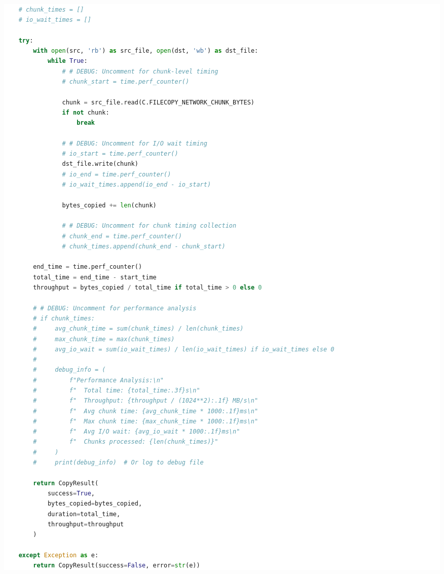 ```python
    # chunk_times = []
    # io_wait_times = []
    
    try:
        with open(src, 'rb') as src_file, open(dst, 'wb') as dst_file:
            while True:
                # # DEBUG: Uncomment for chunk-level timing
                # chunk_start = time.perf_counter()
                
                chunk = src_file.read(C.FILECOPY_NETWORK_CHUNK_BYTES)
                if not chunk:
                    break
                
                # # DEBUG: Uncomment for I/O wait timing
                # io_start = time.perf_counter()
                dst_file.write(chunk)
                # io_end = time.perf_counter()
                # io_wait_times.append(io_end - io_start)
                
                bytes_copied += len(chunk)
                
                # # DEBUG: Uncomment for chunk timing collection
                # chunk_end = time.perf_counter()
                # chunk_times.append(chunk_end - chunk_start)
        
        end_time = time.perf_counter()
        total_time = end_time - start_time
        throughput = bytes_copied / total_time if total_time > 0 else 0
        
        # # DEBUG: Uncomment for performance analysis
        # if chunk_times:
        #     avg_chunk_time = sum(chunk_times) / len(chunk_times)
        #     max_chunk_time = max(chunk_times)
        #     avg_io_wait = sum(io_wait_times) / len(io_wait_times) if io_wait_times else 0
        #     
        #     debug_info = (
        #         f"Performance Analysis:\n"
        #         f"  Total time: {total_time:.3f}s\n"
        #         f"  Throughput: {throughput / (1024**2):.1f} MB/s\n"
        #         f"  Avg chunk time: {avg_chunk_time * 1000:.1f}ms\n"
        #         f"  Max chunk time: {max_chunk_time * 1000:.1f}ms\n"
        #         f"  Avg I/O wait: {avg_io_wait * 1000:.1f}ms\n"
        #         f"  Chunks processed: {len(chunk_times)}"
        #     )
        #     print(debug_info)  # Or log to debug file
        
        return CopyResult(
            success=True,
            bytes_copied=bytes_copied,
            duration=total_time,
            throughput=throughput
        )
        
    except Exception as e:
        return CopyResult(success=False, error=str(e))
```
